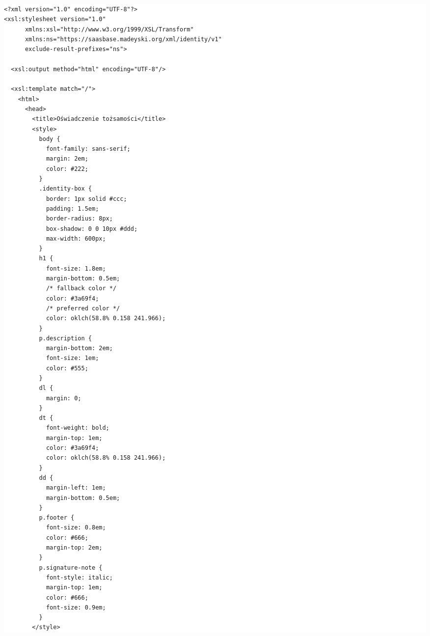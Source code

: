```
<?xml version="1.0" encoding="UTF-8"?>
<xsl:stylesheet version="1.0"
      xmlns:xsl="http://www.w3.org/1999/XSL/Transform"
      xmlns:ns="https://saasbase.madeyski.org/xml/identity/v1"
      exclude-result-prefixes="ns">

  <xsl:output method="html" encoding="UTF-8"/>

  <xsl:template match="/">
    <html>
      <head>
        <title>Oświadczenie tożsamości</title>
        <style>
          body {
            font-family: sans-serif;
            margin: 2em;
            color: #222;
          }
          .identity-box {
            border: 1px solid #ccc;
            padding: 1.5em;
            border-radius: 8px;
            box-shadow: 0 0 10px #ddd;
            max-width: 600px;
          }
          h1 {
            font-size: 1.8em;
            margin-bottom: 0.5em;
            /* fallback color */
            color: #3a69f4;
            /* preferred color */
            color: oklch(58.8% 0.158 241.966);
          }
          p.description {
            margin-bottom: 2em;
            font-size: 1em;
            color: #555;
          }
          dl {
            margin: 0;
          }
          dt {
            font-weight: bold;
            margin-top: 1em;
            color: #3a69f4;
            color: oklch(58.8% 0.158 241.966);
          }
          dd {
            margin-left: 1em;
            margin-bottom: 0.5em;
          }
          p.footer {
            font-size: 0.8em;
            color: #666;
            margin-top: 2em;
          }
          p.signature-note {
            font-style: italic;
            margin-top: 1em;
            color: #666;
            font-size: 0.9em;
          }
        </style>
```